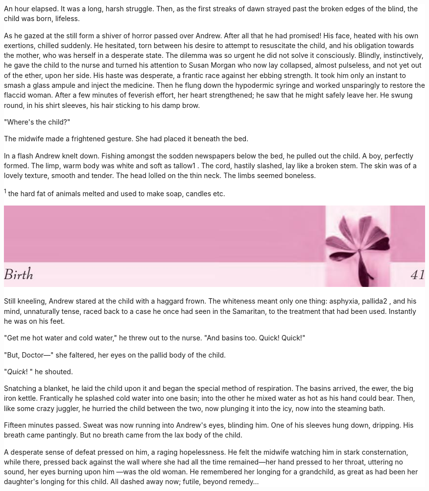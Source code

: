 An hour elapsed. It was a long, harsh struggle. Then, as the first streaks of dawn strayed past the broken edges of the blind, the child was born, lifeless.

As he gazed at the still form a shiver of horror passed over Andrew. After all that he had promised! His face, heated with his own exertions, chilled suddenly. He hesitated, torn between his desire to attempt to resuscitate the child, and his obligation towards the mother, who was herself in a desperate state. The dilemma was so urgent he did not solve it consciously. Blindly, instinctively, he gave the child to the nurse and turned his attention to Susan Morgan who now lay collapsed, almost pulseless, and not yet out of the ether, upon her side. His haste was desperate, a frantic race against her ebbing strength. It took him only an instant to smash a glass ampule and inject the medicine. Then he flung down the hypodermic syringe and worked unsparingly to restore the flaccid woman. After a few minutes of feverish effort, her heart strengthened; he saw that he might safely leave her. He swung round, in his shirt sleeves, his hair sticking to his damp brow.

"Where's the child?"

The midwife made a frightened gesture. She had placed it beneath the bed.

In a flash Andrew knelt down. Fishing amongst the sodden newspapers below the bed, he pulled out the child. A boy, perfectly formed. The limp, warm body was white and soft as tallow1 . The cord, hastily slashed, lay like a broken stem. The skin was of a lovely texture, smooth and tender. The head lolled on the thin neck. The limbs seemed boneless.

<sup>1</sup> the hard fat of animals melted and used to make soap, candles etc.

![](_page_3_Picture_0.jpeg)

Still kneeling, Andrew stared at the child with a haggard frown. The whiteness meant only one thing: asphyxia, pallida2 , and his mind, unnaturally tense, raced back to a case he once had seen in the Samaritan, to the treatment that had been used. Instantly he was on his feet.

 "Get me hot water and cold water," he threw out to the nurse. "And basins too. Quick! Quick!"

 "But, Doctor—" she faltered, her eyes on the pallid body of the child.

"*Quick*! " he shouted.

 Snatching a blanket, he laid the child upon it and began the special method of respiration. The basins arrived, the ewer, the big iron kettle. Frantically he splashed cold water into one basin; into the other he mixed water as hot as his hand could bear. Then, like some crazy juggler, he hurried the child between the two, now plunging it into the icy, now into the steaming bath.

Fifteen minutes passed. Sweat was now running into Andrew's eyes, blinding him. One of his sleeves hung down, dripping. His breath came pantingly. But no breath came from the lax body of the child.

A desperate sense of defeat pressed on him, a raging hopelessness. He felt the midwife watching him in stark consternation, while there, pressed back against the wall where she had all the time remained—her hand pressed to her throat, uttering no sound, her eyes burning upon him —was the old woman. He remembered her longing for a grandchild, as great as had been her daughter's longing for this child. All dashed away now; futile, beyond remedy…
